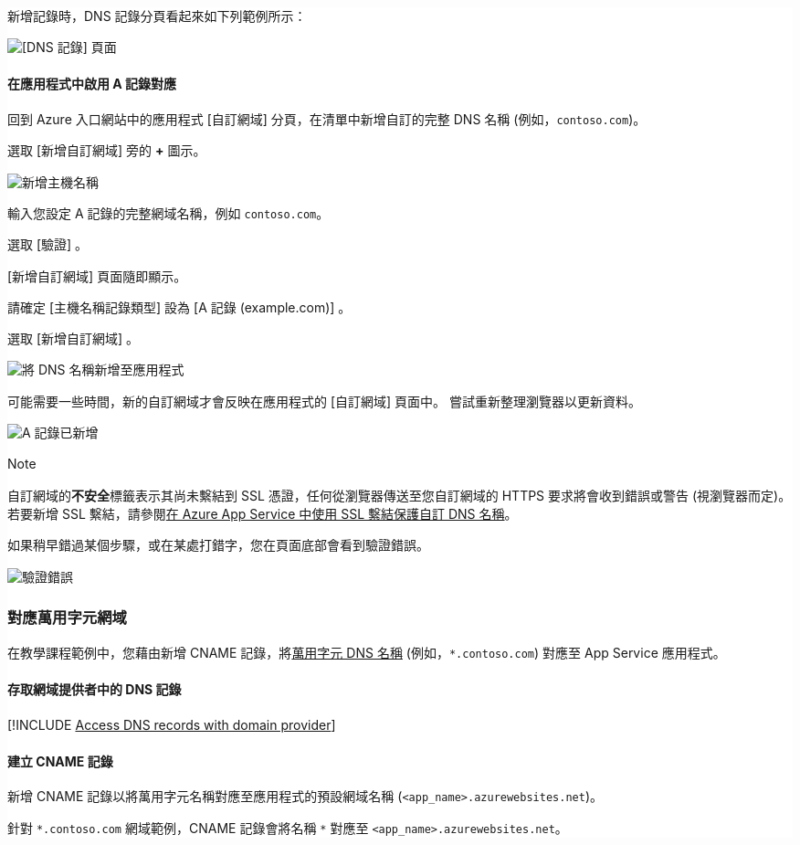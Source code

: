新增記錄時，DNS 記錄分頁看起來如下列範例所示：

![[DNS 記錄] 頁面](./media/app-service-web-tutorial-custom-domain/a-record.png)

<a name="enable-a" aria-hidden="true"></a>

#### <a name="enable-the-a-record-mapping-in-the-app"></a>在應用程式中啟用 A 記錄對應

回到 Azure 入口網站中的應用程式 [自訂網域]  分頁，在清單中新增自訂的完整 DNS 名稱 (例如，`contoso.com`)。

選取 [新增自訂網域]  旁的 **+** 圖示。

![新增主機名稱](./media/app-service-web-tutorial-custom-domain/add-host-name-cname.png)

輸入您設定 A 記錄的完整網域名稱，例如 `contoso.com`。

選取 [驗證]  。

[新增自訂網域]  頁面隨即顯示。

請確定 [主機名稱記錄類型]  設為 [A 記錄 (example.com)]  。

選取 [新增自訂網域]  。

![將 DNS 名稱新增至應用程式](./media/app-service-web-tutorial-custom-domain/validate-domain-name.png)

可能需要一些時間，新的自訂網域才會反映在應用程式的 [自訂網域]  頁面中。 嘗試重新整理瀏覽器以更新資料。

![A 記錄已新增](./media/app-service-web-tutorial-custom-domain/a-record-added.png)

> [!NOTE]
> 自訂網域的**不安全**標籤表示其尚未繫結到 SSL 憑證，任何從瀏覽器傳送至您自訂網域的 HTTPS 要求將會收到錯誤或警告 (視瀏覽器而定)。 若要新增 SSL 繫結，請參閱[在 Azure App Service 中使用 SSL 繫結保護自訂 DNS 名稱](configure-ssl-bindings.md)。

如果稍早錯過某個步驟，或在某處打錯字，您在頁面底部會看到驗證錯誤。

![驗證錯誤](./media/app-service-web-tutorial-custom-domain/verification-error.png)

<a name="wildcard" aria-hidden="true"></a>

### <a name="map-a-wildcard-domain"></a>對應萬用字元網域

在教學課程範例中，您藉由新增 CNAME 記錄，將[萬用字元 DNS 名稱](https://en.wikipedia.org/wiki/Wildcard_DNS_record) (例如，`*.contoso.com`) 對應至 App Service 應用程式。

#### <a name="access-dns-records-with-domain-provider"></a>存取網域提供者中的 DNS 記錄

[!INCLUDE [Access DNS records with domain provider](../../includes/app-service-web-access-dns-records-no-h.md)]

#### <a name="create-the-cname-record"></a>建立 CNAME 記錄

新增 CNAME 記錄以將萬用字元名稱對應至應用程式的預設網域名稱 (`<app_name>.azurewebsites.net`)。

針對 `*.contoso.com` 網域範例，CNAME 記錄會將名稱 `*` 對應至 `<app_name>.azurewebsites.net`。
